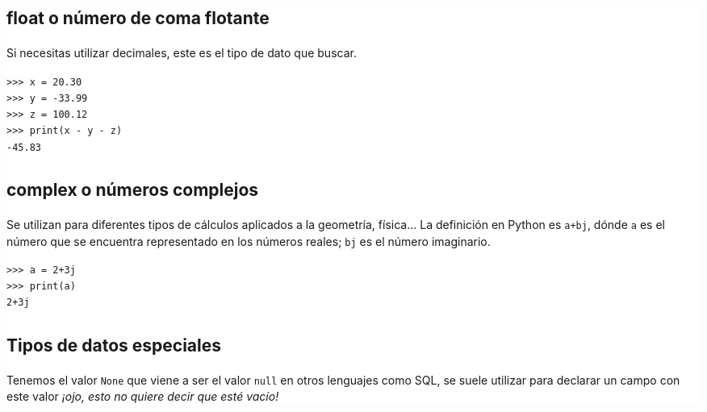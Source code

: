 ## float o número de coma flotante

Si necesitas utilizar decimales, este es el tipo de dato que buscar.

```
>>> x = 20.30
>>> y = -33.99
>>> z = 100.12
>>> print(x - y - z)
-45.83
```

## complex o números complejos

Se utilizan para diferentes tipos de cálculos aplicados a la geometría, física… La definición en Python es `a+bj`, dónde `a` es el número que se encuentra representado en los números reales; `bj` es el número imaginario.

```
>>> a = 2+3j
>>> print(a)
2+3j
```

## Tipos de datos especiales

Tenemos el valor `None` que viene a ser el valor `null` en otros lenguajes como SQL, se suele utilizar para declarar un campo con este valor *¡ojo, esto no quiere decir que esté vacío!*